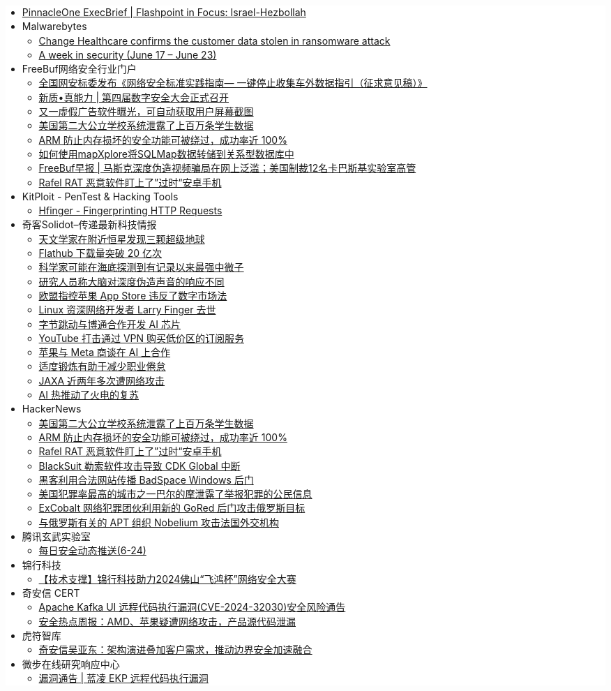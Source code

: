   - [PinnacleOne ExecBrief | Flashpoint in Focus: Israel-Hezbollah](https://www.sentinelone.com/blog/pinnacleone-execbrief-flashpoint-in-focus-israel-hezbollah/)
- Malwarebytes
  - [Change Healthcare confirms the customer data stolen in ransomware attack](https://www.malwarebytes.com/blog/news/2024/06/change-healthcare-confirms-the-customer-data-stolen-in-ransomware-attack)
  - [A week in security (June 17 &#8211; June 23)](https://www.malwarebytes.com/blog/news/2024/06/a-week-in-security-june-17-june-23)
- FreeBuf网络安全行业门户
  - [全国网安标委发布《网络安全标准实践指南— 一键停止收集车外数据指引（征求意见稿）》](https://www.freebuf.com/news/404368.html)
  - [新质•真能力 | 第四届数字安全大会正式召开](https://www.freebuf.com/news/404310.html)
  - [又一虚假广告软件曝光，可自动获取用户屏幕截图](https://www.freebuf.com/news/404302.html)
  - [美国第二大公立学校系统泄露了上百万条学生数据](https://www.freebuf.com/news/404300.html)
  - [ARM 防止内存损坏的安全功能可被绕过，成功率近 100%](https://www.freebuf.com/articles/404279.html)
  - [如何使用mapXplore将SQLMap数据转储到关系型数据库中](https://www.freebuf.com/sectool/404276.html)
  - [FreeBuf早报 | 马斯克深度伪造视频骗局在网上泛滥；美国制裁12名卡巴斯基实验室高管](https://www.freebuf.com/news/404271.html)
  - [Rafel RAT 恶意软件盯上了”过时“安卓手机](https://www.freebuf.com/news/404243.html)
- KitPloit - PenTest &amp; Hacking Tools
  - [Hfinger - Fingerprinting HTTP Requests](http://www.kitploit.com/2024/06/hfinger-fingerprinting-http-requests.html)
- 奇客Solidot–传递最新科技情报
  - [天文学家在附近恒星发现三颗超级地球](https://www.solidot.org/story?sid=78515)
  - [Flathub 下载量突破 20 亿次](https://www.solidot.org/story?sid=78514)
  - [科学家可能在海底探测到有记录以来最强中微子](https://www.solidot.org/story?sid=78513)
  - [研究人员称大脑对深度伪造声音的响应不同](https://www.solidot.org/story?sid=78512)
  - [欧盟指控苹果 App Store 违反了数字市场法](https://www.solidot.org/story?sid=78511)
  - [Linux 资深网络开发者 Larry Finger 去世](https://www.solidot.org/story?sid=78510)
  - [字节跳动与博通合作开发 AI 芯片](https://www.solidot.org/story?sid=78509)
  - [YouTube 打击通过 VPN 购买低价区的订阅服务](https://www.solidot.org/story?sid=78508)
  - [苹果与 Meta 商谈在 AI 上合作](https://www.solidot.org/story?sid=78507)
  - [适度锻炼有助于减少职业倦怠](https://www.solidot.org/story?sid=78506)
  - [JAXA 近两年多次遭网络攻击](https://www.solidot.org/story?sid=78505)
  - [AI 热推动了火电的复苏](https://www.solidot.org/story?sid=78504)
- HackerNews
  - [美国第二大公立学校系统泄露了上百万条学生数据](https://hackernews.cc/archives/53396)
  - [ARM 防止内存损坏的安全功能可被绕过，成功率近 100%](https://hackernews.cc/archives/53394)
  - [Rafel RAT 恶意软件盯上了”过时“安卓手机](https://hackernews.cc/archives/53391)
  - [BlackSuit 勒索软件攻击导致 CDK Global 中断](https://hackernews.cc/archives/53377)
  - [黑客利用合法网站传播 BadSpace Windows 后门](https://hackernews.cc/archives/53374)
  - [美国犯罪率最高的城市之一巴尔的摩泄露了举报犯罪的公民信息](https://hackernews.cc/archives/53370)
  - [ExCobalt 网络犯罪团伙利用新的 GoRed 后门攻击俄罗斯目标](https://hackernews.cc/archives/53367)
  - [与俄罗斯有关的 APT 组织 Nobelium 攻击法国外交机构](https://hackernews.cc/archives/53359)
- 腾讯玄武实验室
  - [每日安全动态推送(6-24)](https://mp.weixin.qq.com/s?__biz=MzA5NDYyNDI0MA==&mid=2651959703&idx=1&sn=f3ed1964127025a40bf8075e7ac2ecaf&chksm=8baed108bcd9581effb1ab343bd19422b8dce74fe210dcf266e564ea0fea1f38021c99d3db0e&scene=58&subscene=0#rd)
- 锦行科技
  - [【技术支撑】锦行科技助力2024佛山“飞鸿杯”网络安全大赛](https://mp.weixin.qq.com/s?__biz=MzIxNTQxMjQyNg==&mid=2247492677&idx=1&sn=ff24688e1705ad331b4ea2c4a81a83f3&chksm=979a1fe0a0ed96f6ea62fcb9585b45d67fd1be08e6648f725baf3b772496019728790a6459d0&scene=58&subscene=0#rd)
- 奇安信 CERT
  - [Apache Kafka UI 远程代码执行漏洞(CVE-2024-32030)安全风险通告](https://mp.weixin.qq.com/s?__biz=MzU5NDgxODU1MQ==&mid=2247501436&idx=1&sn=be2a778d2d89d8e4eba601f99f49e1be&chksm=fe79e2e4c90e6bf211362c381750088da928663286ac4f4b77f5a31b8450f5821ebf58803716&scene=58&subscene=0#rd)
  - [安全热点周报：AMD、苹果疑遭网络攻击，产品源代码泄漏](https://mp.weixin.qq.com/s?__biz=MzU5NDgxODU1MQ==&mid=2247501436&idx=2&sn=7c61b6178b6973ead52e0c06c9a8aa1d&chksm=fe79e2e4c90e6bf221b6c4ff2bbaeba595d07c46425f99fab103e3ba92d0e95160f9505ec7c0&scene=58&subscene=0#rd)
- 虎符智库
  - [奇安信吴亚东：架构演进叠加客户需求，推动边界安全加速融合](https://mp.weixin.qq.com/s?__biz=MzIwNjYwMTMyNQ==&mid=2247490215&idx=1&sn=8209ac57e27bf722ebed863f5e6b4cb6&chksm=971e77a5a069feb387a3c798ecb23f4c45d0f004bef44a75e3a01e8e1aa987ecb8f2c2c36df7&scene=58&subscene=0#rd)
- 微步在线研究响应中心
  - [漏洞通告 | 蓝凌 EKP 远程代码执行漏洞](https://mp.weixin.qq.com/s?__biz=Mzg5MTc3ODY4Mw==&mid=2247506078&idx=1&sn=796cc9d6a8a14eb0bc2a06aea13a1716&chksm=cfcabb8af8bd329cb5055db5715804d9cd0bbcb0a39bcfcf86154709b4026d4228f5e18fcc31&scene=58&subscene=0#rd)